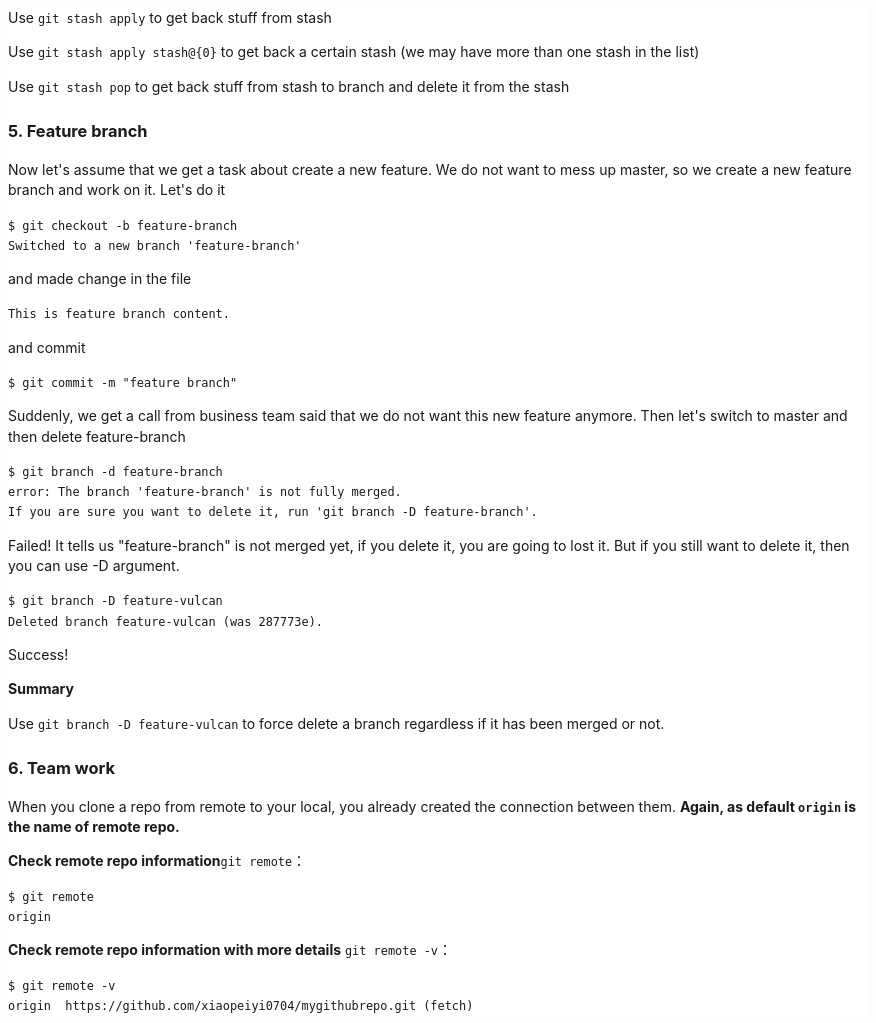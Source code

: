 Use ```git stash apply``` to get back stuff from stash

Use ```git stash apply stash@{0}``` to get back a certain stash (we may have more than one stash in the list)

Use ```git stash pop``` to get back stuff from stash to branch and delete it from the stash

### 5. Feature branch ###

Now let's assume that we get a task about create a new feature. We do not want to mess up master, so we create a new feature branch and work on it. Let's do it

```pxiao@ALP-PC0BS4QK MINGW64 ~/gitrepo (master)
$ git checkout -b feature-branch
Switched to a new branch 'feature-branch'
```

and made change in the file

```This is feature branch content.```

and commit

```
$ git commit -m "feature branch"
```

Suddenly, we get a call from business team said that we do not want this new feature anymore. Then let's switch to master and then delete feature-branch

```
$ git branch -d feature-branch
error: The branch 'feature-branch' is not fully merged.
If you are sure you want to delete it, run 'git branch -D feature-branch'.
```

Failed! It tells us "feature-branch" is not merged yet, if you delete it, you are going to lost it. But if you still want to delete it, then you can use -D argument.

```
$ git branch -D feature-vulcan
Deleted branch feature-vulcan (was 287773e).
```

Success!

**Summary**

Use ```git branch -D feature-vulcan``` to force delete a branch regardless if it has been merged or not.

### 6. Team work ###

When you clone a repo from remote to your local, you already created the connection between them. **Again, as default ```origin``` is the name of remote repo.**

**Check remote repo information**`git remote`：

```
$ git remote
origin
```

**Check remote repo information with more details** `git remote -v`：

```
$ git remote -v
origin  https://github.com/xiaopeiyi0704/mygithubrepo.git (fetch)